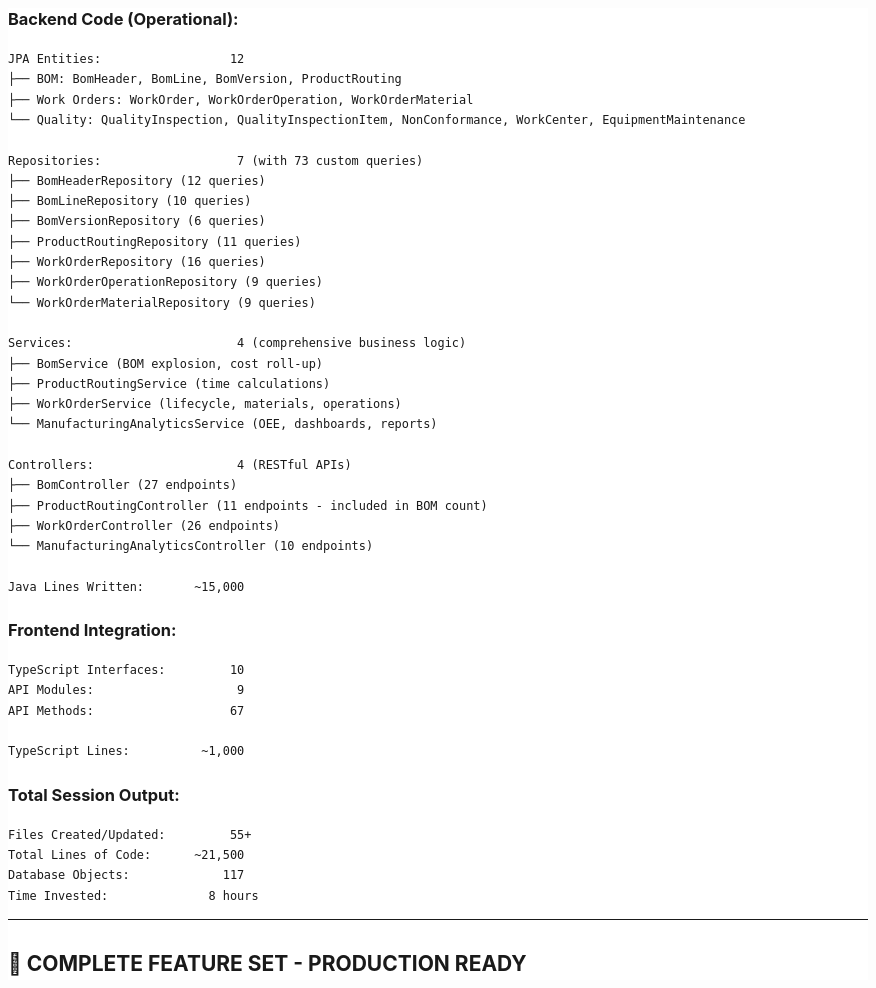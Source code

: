 ### **Backend Code** (Operational):
```
JPA Entities:                  12
├── BOM: BomHeader, BomLine, BomVersion, ProductRouting
├── Work Orders: WorkOrder, WorkOrderOperation, WorkOrderMaterial
└── Quality: QualityInspection, QualityInspectionItem, NonConformance, WorkCenter, EquipmentMaintenance

Repositories:                   7 (with 73 custom queries)
├── BomHeaderRepository (12 queries)
├── BomLineRepository (10 queries)
├── BomVersionRepository (6 queries)
├── ProductRoutingRepository (11 queries)
├── WorkOrderRepository (16 queries)
├── WorkOrderOperationRepository (9 queries)
└── WorkOrderMaterialRepository (9 queries)

Services:                       4 (comprehensive business logic)
├── BomService (BOM explosion, cost roll-up)
├── ProductRoutingService (time calculations)
├── WorkOrderService (lifecycle, materials, operations)
└── ManufacturingAnalyticsService (OEE, dashboards, reports)

Controllers:                    4 (RESTful APIs)
├── BomController (27 endpoints)
├── ProductRoutingController (11 endpoints - included in BOM count)
├── WorkOrderController (26 endpoints)
└── ManufacturingAnalyticsController (10 endpoints)

Java Lines Written:       ~15,000
```

### **Frontend Integration**:
```
TypeScript Interfaces:         10
API Modules:                    9
API Methods:                   67

TypeScript Lines:          ~1,000
```

### **Total Session Output**:
```
Files Created/Updated:         55+
Total Lines of Code:      ~21,500
Database Objects:             117
Time Invested:              8 hours
```

---

## 🎯 **COMPLETE FEATURE SET - PRODUCTION READY**
